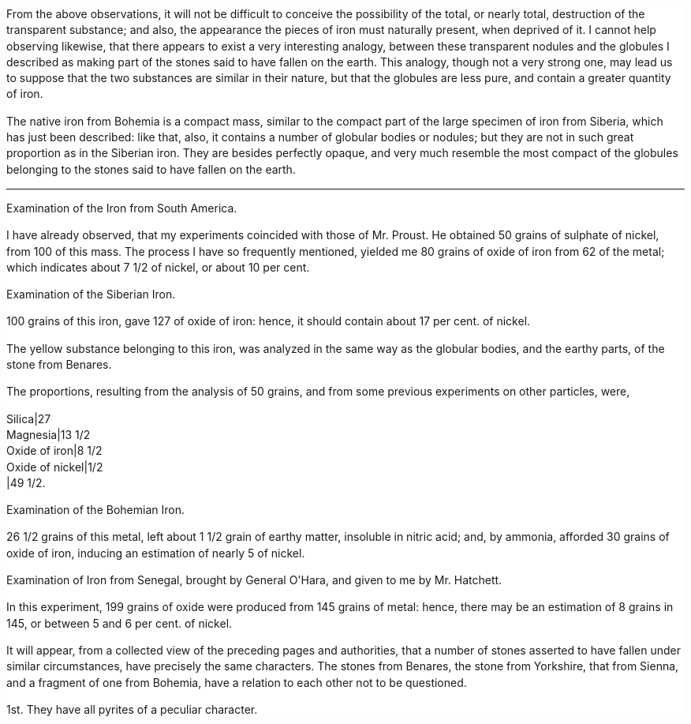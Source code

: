 From the above observations, it will not be difficult to conceive the possibility of the total, or nearly total, destruction of the transparent substance; and also, the appearance the pieces of iron must naturally present, when deprived of it. I cannot help observing likewise, that there appears to exist a very interesting analogy, between these transparent nodules and the globules I described as making part of the stones said to have fallen on the earth. This analogy, though not a very strong one, may lead us to suppose that the two substances are similar in their nature, but that the globules are less pure, and contain a greater quantity of iron.

The native iron from Bohemia is a compact mass, similar to the compact part of the large specimen of iron from Siberia, which has just been described: like that, also, it contains a number of globular bodies or nodules; but they are not in such great proportion as in the Siberian iron. They are besides perfectly opaque, and very much resemble the most compact of the globules belonging to the stones said to have fallen on the earth.

---

Examination of the Iron from South America.

I have already observed, that my experiments coincided with those of Mr. Proust. He obtained 50 grains of sulphate of nickel, from 100 of this mass. The process I have so frequently mentioned, yielded me 80 grains of oxide of iron from 62 of the metal; which indicates about 7 1/2 of nickel, or about 10 per cent.

Examination of the Siberian Iron.

100 grains of this iron, gave 127 of oxide of iron: hence, it should contain about 17 per cent. of nickel.

The yellow substance belonging to this iron, was analyzed in the same way as the globular bodies, and the earthy parts, of the stone from Benares.

The proportions, resulting from the analysis of 50 grains, and from some previous experiments on other particles, were,

Silica|27  
Magnesia|13 1/2  
Oxide of iron|8 1/2  
Oxide of nickel|1/2  
|49 1/2.

Examination of the Bohemian Iron.

26 1/2 grains of this metal, left about 1 1/2 grain of earthy matter, insoluble in nitric acid; and, by ammonia, afforded 30 grains of oxide of iron, inducing an estimation of nearly 5 of nickel.

Examination of Iron from Senegal, brought by General O'Hara, and given to me by Mr. Hatchett.

In this experiment, 199 grains of oxide were produced from 145 grains of metal: hence, there may be an estimation of 8 grains in 145, or between 5 and 6 per cent. of nickel.

It will appear, from a collected view of the preceding pages and authorities, that a number of stones asserted to have fallen under similar circumstances, have precisely the same characters. The stones from Benares, the stone from Yorkshire, that from Sienna, and a fragment of one from Bohemia, have a relation to each other not to be questioned.

1st. They have all pyrites of a peculiar character.
